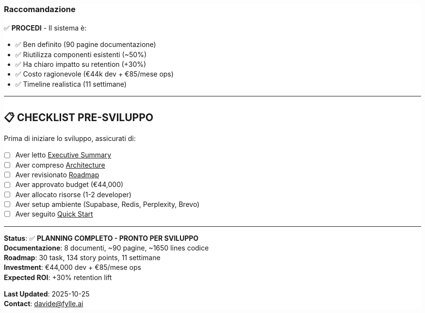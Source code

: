 ### Raccomandazione

✅ **PROCEDI** - Il sistema è:
- ✅ Ben definito (90 pagine documentazione)
- ✅ Riutilizza componenti esistenti (~50%)
- ✅ Ha chiaro impatto su retention (+30%)
- ✅ Costo ragionevole (€44k dev + €85/mese ops)
- ✅ Timeline realistica (11 settimane)

---

## 📋 CHECKLIST PRE-SVILUPPO

Prima di iniziare lo sviluppo, assicurati di:

- [ ] Aver letto [Executive Summary](NEWSLETTER_PERSONALIZATION_SUMMARY.md)
- [ ] Aver compreso [Architecture](NEWSLETTER_PERSONALIZATION_ARCHITECTURE.md)
- [ ] Aver revisionato [Roadmap](LINEAR_ROADMAP_NEWSLETTER_PERSONALIZATION.md)
- [ ] Aver approvato budget (€44,000)
- [ ] Aver allocato risorse (1-2 developer)
- [ ] Aver setup ambiente (Supabase, Redis, Perplexity, Brevo)
- [ ] Aver seguito [Quick Start](NEWSLETTER_QUICK_START.md)

---

**Status**: ✅ **PLANNING COMPLETO - PRONTO PER SVILUPPO**  
**Documentazione**: 8 documenti, ~90 pagine, ~1650 lines codice  
**Roadmap**: 30 task, 134 story points, 11 settimane  
**Investment**: €44,000 dev + €85/mese ops  
**Expected ROI**: +30% retention lift  

**Last Updated**: 2025-10-25  
**Contact**: davide@fylle.ai

